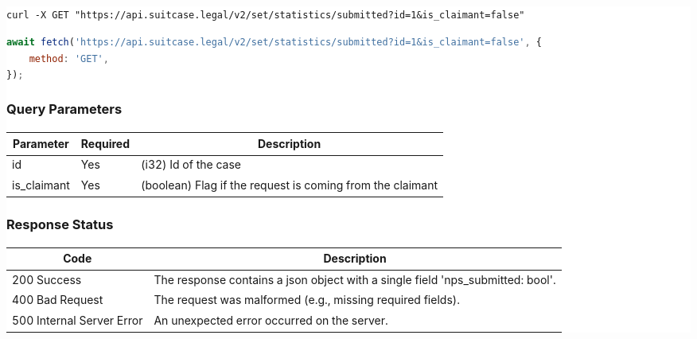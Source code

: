 ```shell
curl -X GET "https://api.suitcase.legal/v2/set/statistics/submitted?id=1&is_claimant=false"
```
```javascript
await fetch('https://api.suitcase.legal/v2/set/statistics/submitted?id=1&is_claimant=false', {
	method: 'GET',
});
```

### Query Parameters
Parameter | Required | Description
--------- | -------- | -----------
id | Yes | (i32) Id of the case
is_claimant | Yes | (boolean) Flag if the request is coming from the claimant

### Response Status 
Code        | Description
----------- | -----------
200 Success | The response contains a json object with a single field 'nps_submitted: bool'.
400 Bad Request | The request was malformed (e.g., missing required fields).
500 Internal Server Error | An unexpected error occurred on the server.
